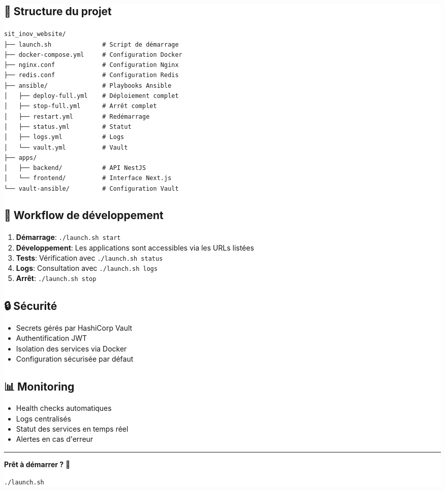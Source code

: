 ## 📁 Structure du projet

```
sit_inov_website/
├── launch.sh              # Script de démarrage
├── docker-compose.yml     # Configuration Docker
├── nginx.conf             # Configuration Nginx
├── redis.conf             # Configuration Redis
├── ansible/               # Playbooks Ansible
│   ├── deploy-full.yml    # Déploiement complet
│   ├── stop-full.yml      # Arrêt complet
│   ├── restart.yml        # Redémarrage
│   ├── status.yml         # Statut
│   ├── logs.yml           # Logs
│   └── vault.yml          # Vault
├── apps/
│   ├── backend/           # API NestJS
│   └── frontend/          # Interface Next.js
└── vault-ansible/         # Configuration Vault
```

## 🎯 Workflow de développement

1. **Démarrage**: `./launch.sh start`
2. **Développement**: Les applications sont accessibles via les URLs listées
3. **Tests**: Vérification avec `./launch.sh status`
4. **Logs**: Consultation avec `./launch.sh logs`
5. **Arrêt**: `./launch.sh stop`

## 🔒 Sécurité

- Secrets gérés par HashiCorp Vault
- Authentification JWT
- Isolation des services via Docker
- Configuration sécurisée par défaut

## 📊 Monitoring

- Health checks automatiques
- Logs centralisés
- Statut des services en temps réel
- Alertes en cas d'erreur

---

**Prêt à démarrer ?** 🚀

```bash
./launch.sh
```
